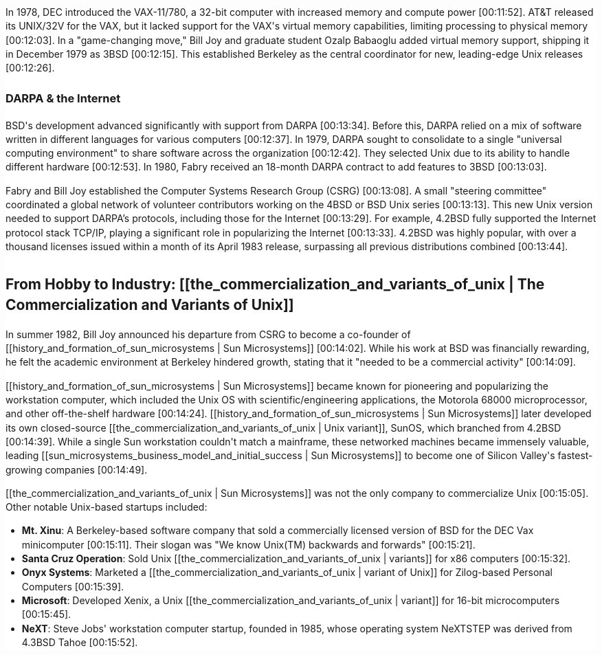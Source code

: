 In 1978, DEC introduced the VAX-11/780, a 32-bit computer with increased memory and compute power <a class="yt-timestamp" data-t="00:11:52">[00:11:52]</a>. AT&T released its UNIX/32V for the VAX, but it lacked support for the VAX's virtual memory capabilities, limiting processing to physical memory <a class="yt-timestamp" data-t="00:12:03">[00:12:03]</a>. In a "game-changing move," Bill Joy and graduate student Ozalp Babaoglu added virtual memory support, shipping it in December 1979 as 3BSD <a class="yt-timestamp" data-t="00:12:15">[00:12:15]</a>. This established Berkeley as the central coordinator for new, leading-edge Unix releases <a class="yt-timestamp" data-t="00:12:26">[00:12:26]</a>.

### DARPA & the Internet

BSD's development advanced significantly with support from DARPA <a class="yt-timestamp" data-t="00:13:34">[00:13:34]</a>. Before this, DARPA relied on a mix of software written in different languages for various computers <a class="yt-timestamp" data-t="00:12:37">[00:12:37]</a>. In 1979, DARPA sought to consolidate to a single "universal computing environment" to share software across the organization <a class="yt-timestamp" data-t="00:12:42">[00:12:42]</a>. They selected Unix due to its ability to handle different hardware <a class="yt-timestamp" data-t="00:12:53">[00:12:53]</a>. In 1980, Fabry received an 18-month DARPA contract to add features to 3BSD <a class="yt-timestamp" data-t="00:12:57">[00:13:03]</a>.

Fabry and Bill Joy established the Computer Systems Research Group (CSRG) <a class="yt-timestamp" data-t="00:13:08">[00:13:08]</a>. A small "steering committee" coordinated a global network of volunteer contributors working on the 4BSD or BSD Unix series <a class="yt-timestamp" data-t="00:13:13">[00:13:13]</a>. This new Unix version needed to support DARPA’s protocols, including those for the Internet <a class="yt-timestamp" data-t="00:13:29">[00:13:29]</a>. For example, 4.2BSD fully supported the Internet protocol stack TCP/IP, playing a significant role in popularizing the Internet <a class="yt-timestamp" data-t="00:13:33">[00:13:33]</a>. 4.2BSD was highly popular, with over a thousand licenses issued within a month of its April 1983 release, surpassing all previous distributions combined <a class="yt-timestamp" data-t="00:13:44">[00:13:44]</a>.

## From Hobby to Industry: [[the_commercialization_and_variants_of_unix | The Commercialization and Variants of Unix]]

In summer 1982, Bill Joy announced his departure from CSRG to become a co-founder of [[history_and_formation_of_sun_microsystems | Sun Microsystems]] <a class="yt-timestamp" data-t="00:13:59">[00:14:02]</a>. While his work at BSD was financially rewarding, he felt the academic environment at Berkeley hindered growth, stating that it "needed to be a commercial activity" <a class="yt-timestamp" data-t="00:14:09">[00:14:09]</a>.

[[history_and_formation_of_sun_microsystems | Sun Microsystems]] became known for pioneering and popularizing the workstation computer, which included the Unix OS with scientific/engineering applications, the Motorola 68000 microprocessor, and other off-the-shelf hardware <a class="yt-timestamp" data-t="00:14:24">[00:14:24]</a>. [[history_and_formation_of_sun_microsystems | Sun Microsystems]] later developed its own closed-source [[the_commercialization_and_variants_of_unix | Unix variant]], SunOS, which branched from 4.2BSD <a class="yt-timestamp" data-t="00:14:39">[00:14:39]</a>. While a single Sun workstation couldn't match a mainframe, these networked machines became immensely valuable, leading [[sun_microsystems_business_model_and_initial_success | Sun Microsystems]] to become one of Silicon Valley's fastest-growing companies <a class="yt-timestamp" data-t="00:14:49">[00:14:49]</a>.

[[the_commercialization_and_variants_of_unix | Sun Microsystems]] was not the only company to commercialize Unix <a class="yt-timestamp" data-t="00:15:05">[00:15:05]</a>. Other notable Unix-based startups included:
*   **Mt. Xinu**: A Berkeley-based software company that sold a commercially licensed version of BSD for the DEC Vax minicomputer <a class="yt-timestamp" data-t="00:15:11">[00:15:11]</a>. Their slogan was "We know Unix(TM) backwards and forwards" <a class="yt-timestamp" data-t="00:15:21">[00:15:21]</a>.
*   **Santa Cruz Operation**: Sold Unix [[the_commercialization_and_variants_of_unix | variants]] for x86 computers <a class="yt-timestamp" data-t="00:15:32">[00:15:32]</a>.
*   **Onyx Systems**: Marketed a [[the_commercialization_and_variants_of_unix | variant of Unix]] for Zilog-based Personal Computers <a class="yt-timestamp" data-t="00:15:39">[00:15:39]</a>.
*   **Microsoft**: Developed Xenix, a Unix [[the_commercialization_and_variants_of_unix | variant]] for 16-bit microcomputers <a class="yt-timestamp" data-t="00:15:45">[00:15:45]</a>.
*   **NeXT**: Steve Jobs' workstation computer startup, founded in 1985, whose operating system NeXTSTEP was derived from 4.3BSD Tahoe <a class="yt-timestamp" data-t="00:15:52">[00:15:52]</a>.